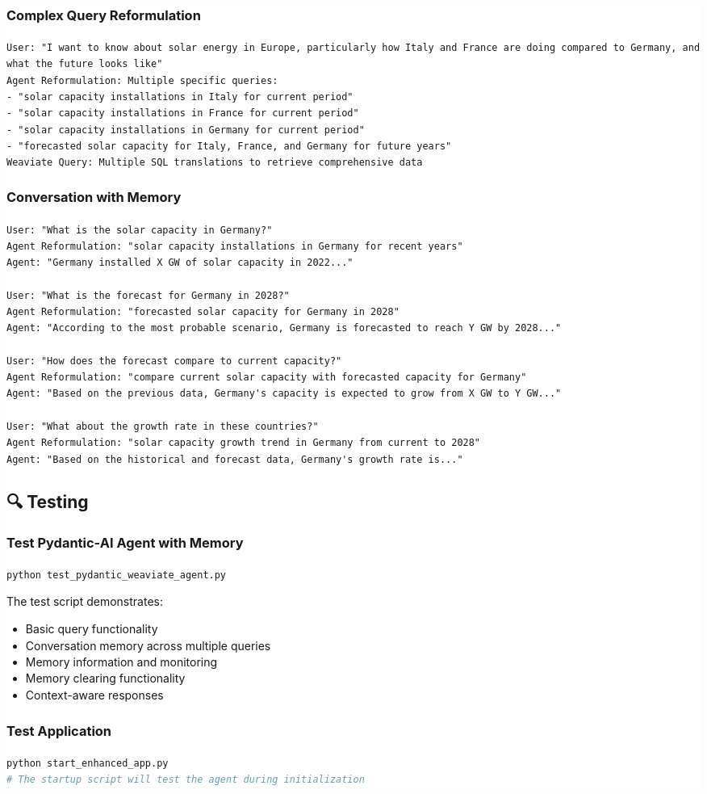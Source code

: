 ### Complex Query Reformulation
```
User: "I want to know about solar energy in Europe, particularly how Italy and France are doing compared to Germany, and what the future looks like"
Agent Reformulation: Multiple specific queries:
- "solar capacity installations in Italy for current period"
- "solar capacity installations in France for current period" 
- "solar capacity installations in Germany for current period"
- "forecasted solar capacity for Italy, France, and Germany for future years"
Weaviate Query: Multiple SQL translations to retrieve comprehensive data
```

### Conversation with Memory
```
User: "What is the solar capacity in Germany?"
Agent Reformulation: "solar capacity installations in Germany for recent years"
Agent: "Germany installed X GW of solar capacity in 2022..."

User: "What is the forecast for Germany in 2028?"
Agent Reformulation: "forecasted solar capacity for Germany in 2028"
Agent: "According to the most probable scenario, Germany is forecasted to reach Y GW by 2028..."

User: "How does the forecast compare to current capacity?"
Agent Reformulation: "compare current solar capacity with forecasted capacity for Germany"
Agent: "Based on the previous data, Germany's capacity is expected to grow from X GW to Y GW..."

User: "What about the growth rate in these countries?"
Agent Reformulation: "solar capacity growth trend in Germany from current to 2028"
Agent: "Based on the historical and forecast data, Germany's growth rate is..."
```

## 🔍 Testing

### Test Pydantic-AI Agent with Memory
```bash
python test_pydantic_weaviate_agent.py
```

The test script demonstrates:
- Basic query functionality
- Conversation memory across multiple queries
- Memory information and monitoring
- Memory clearing functionality
- Context-aware responses

### Test Application
```bash
python start_enhanced_app.py
# The startup script will test the agent during initialization
```
